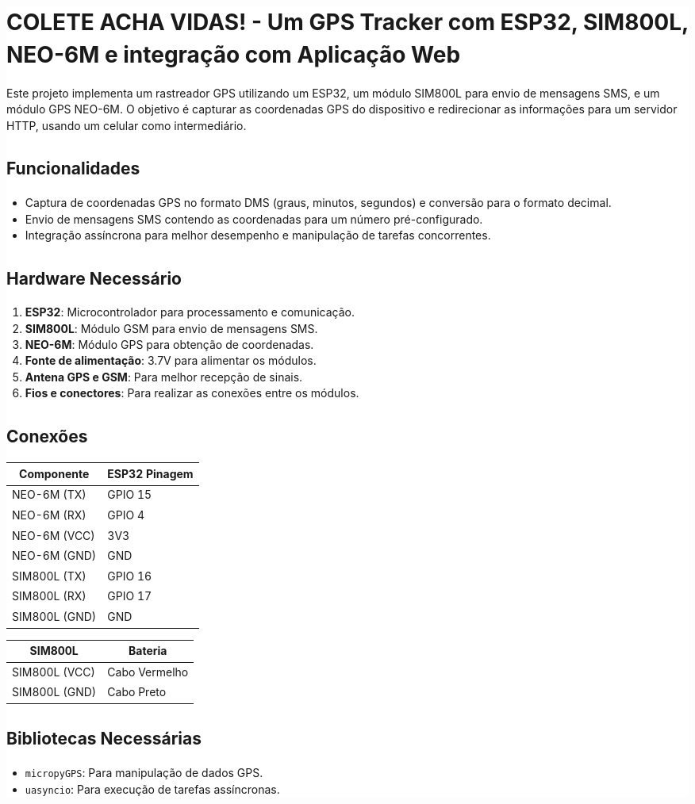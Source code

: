 # COLETE ACHA VIDAS! - Um GPS Tracker com ESP32, SIM800L, NEO-6M e integração com Aplicação Web

Este projeto implementa um rastreador GPS utilizando um ESP32, um módulo SIM800L para envio de mensagens SMS, e um módulo GPS NEO-6M. O objetivo é capturar as coordenadas GPS do dispositivo e redirecionar as informações para um servidor HTTP, usando um celular como intermediário.

## Funcionalidades

- Captura de coordenadas GPS no formato DMS (graus, minutos, segundos) e conversão para o formato decimal.
- Envio de mensagens SMS contendo as coordenadas para um número pré-configurado.
- Integração assíncrona para melhor desempenho e manipulação de tarefas concorrentes.

## Hardware Necessário

1. **ESP32**: Microcontrolador para processamento e comunicação.
2. **SIM800L**: Módulo GSM para envio de mensagens SMS.
3. **NEO-6M**: Módulo GPS para obtenção de coordenadas.
4. **Fonte de alimentação**: 3.7V para alimentar os módulos.
5. **Antena GPS e GSM**: Para melhor recepção de sinais.
6. **Fios e conectores**: Para realizar as conexões entre os módulos.

## Conexões


| Componente      | ESP32 Pinagem |
|-----------------|---------------|
| NEO-6M (TX)     | GPIO 15       |
| NEO-6M (RX)     | GPIO 4        |
| NEO-6M (VCC)    | 3V3           |
| NEO-6M (GND)    | GND           |
| SIM800L (TX)    | GPIO 16       |
| SIM800L (RX)    | GPIO 17       |
| SIM800L (GND)   | GND           |

| SIM800L         | Bateria       |
|-----------------|---------------|
| SIM800L (VCC)   | Cabo Vermelho |
| SIM800L (GND)   | Cabo Preto    |

## Bibliotecas Necessárias

- `micropyGPS`: Para manipulação de dados GPS.
- `uasyncio`: Para execução de tarefas assíncronas.
